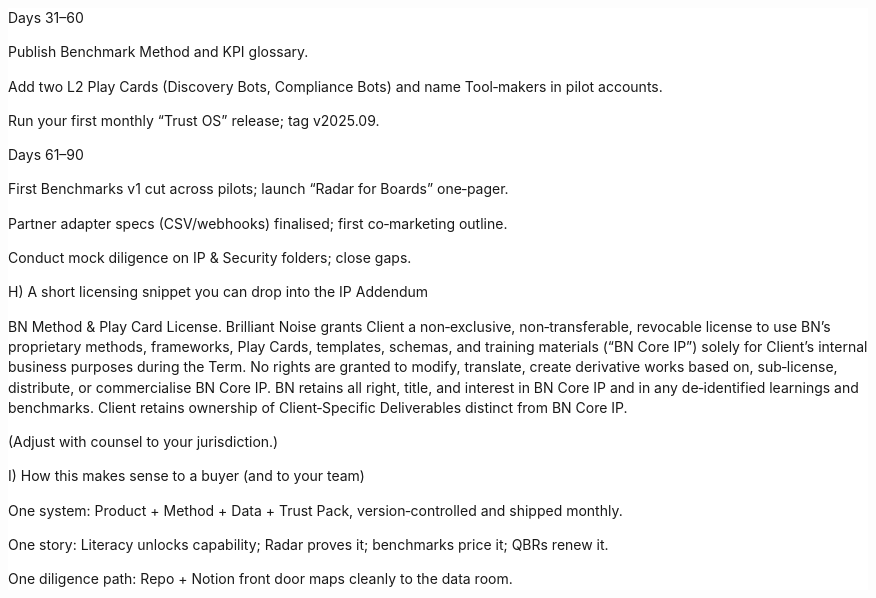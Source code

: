 Days 31–60

Publish Benchmark Method and KPI glossary.

Add two L2 Play Cards (Discovery Bots, Compliance Bots) and name Tool‑makers in pilot accounts.

Run your first monthly “Trust OS” release; tag v2025.09.

Days 61–90

First Benchmarks v1 cut across pilots; launch “Radar for Boards” one‑pager.

Partner adapter specs (CSV/webhooks) finalised; first co‑marketing outline.

Conduct mock diligence on IP & Security folders; close gaps.

H) A short licensing snippet you can drop into the IP Addendum

BN Method & Play Card License. Brilliant Noise grants Client a non‑exclusive, non‑transferable, revocable license to use BN’s proprietary methods, frameworks, Play Cards, templates, schemas, and training materials (“BN Core IP”) solely for Client’s internal business purposes during the Term. No rights are granted to modify, translate, create derivative works based on, sub‑license, distribute, or commercialise BN Core IP. BN retains all right, title, and interest in BN Core IP and in any de‑identified learnings and benchmarks. Client retains ownership of Client‑Specific Deliverables distinct from BN Core IP.

(Adjust with counsel to your jurisdiction.)

I) How this makes sense to a buyer (and to your team)

One system: Product + Method + Data + Trust Pack, version‑controlled and shipped monthly.

One story: Literacy unlocks capability; Radar proves it; benchmarks price it; QBRs renew it.

One diligence path: Repo + Notion front door maps cleanly to the data room.
